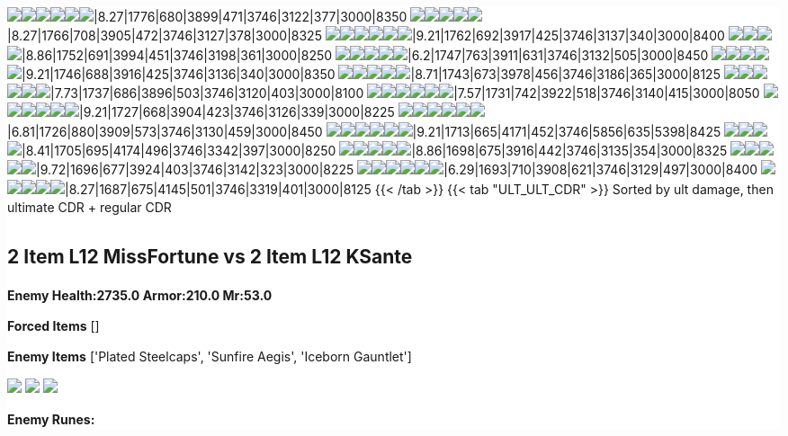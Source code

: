 ![](/item/6691.png)![](/item/3179.png)![](/item/1001.png)![](/item/1053.png)![](/item/1055.png)![](/item/1038.png)|8.27|1776|680|3899|471|3746|3122|377|3000|8350
![](/item/3142.png)![](/item/6676.png)![](/item/1053.png)![](/item/1055.png)![](/item/1037.png)|8.27|1766|708|3905|472|3746|3127|378|3000|8325
![](/item/3142.png)![](/item/3179.png)![](/item/1053.png)![](/item/1055.png)![](/item/1038.png)![](/item/1036.png)|9.21|1762|692|3917|425|3746|3137|340|3000|8400
![](/item/3074.png)![](/item/3142.png)![](/item/1055.png)![](/item/1038.png)|8.86|1752|691|3994|451|3746|3198|361|3000|8250
![](/item/3036.png)![](/item/6676.png)![](/item/1053.png)![](/item/1055.png)![](/item/3006.png)|6.2|1747|763|3911|631|3746|3132|505|3000|8450
![](/item/3142.png)![](/item/6695.png)![](/item/1053.png)![](/item/1055.png)![](/item/1038.png)|9.21|1746|688|3916|425|3746|3136|340|3000|8350
![](/item/3074.png)![](/item/6691.png)![](/item/1001.png)![](/item/1055.png)![](/item/1037.png)|8.71|1743|673|3978|456|3746|3186|365|3000|8125
![](/item/6691.png)![](/item/6676.png)![](/item/1001.png)![](/item/1053.png)![](/item/1055.png)![](/item/1036.png)|7.73|1737|686|3896|503|3746|3120|403|3000|8100
![](/item/3036.png)![](/item/3006.png)![](/item/1053.png)![](/item/1055.png)![](/item/1038.png)![](/item/1038.png)|7.57|1731|742|3922|518|3746|3140|415|3000|8050
![](/item/6691.png)![](/item/6695.png)![](/item/1001.png)![](/item/1053.png)![](/item/1055.png)![](/item/1037.png)|9.21|1727|668|3904|423|3746|3126|339|3000|8225
![](/item/3036.png)![](/item/6671.png)![](/item/1053.png)![](/item/1055.png)![](/item/1036.png)![](/item/1036.png)|6.81|1726|880|3909|573|3746|3130|459|3000|8450
![](/item/6691.png)![](/item/3156.png)![](/item/1001.png)![](/item/1053.png)![](/item/1055.png)![](/item/1037.png)|9.21|1713|665|4171|452|3746|5856|635|5398|8425
![](/item/3142.png)![](/item/3072.png)![](/item/1055.png)![](/item/1038.png)|8.41|1705|695|4174|496|3746|3342|397|3000|8250
![](/item/3142.png)![](/item/6696.png)![](/item/1053.png)![](/item/1055.png)![](/item/1037.png)|8.86|1698|675|3916|442|3746|3135|354|3000|8325
![](/item/3142.png)![](/item/3004.png)![](/item/1053.png)![](/item/1055.png)![](/item/1037.png)|9.72|1696|677|3924|403|3746|3142|323|3000|8225
![](/item/6676.png)![](/item/6675.png)![](/item/1001.png)![](/item/1053.png)![](/item/1055.png)![](/item/1036.png)|6.29|1693|710|3908|621|3746|3129|497|3000|8400
![](/item/6691.png)![](/item/3072.png)![](/item/1001.png)![](/item/1055.png)![](/item/1037.png)|8.27|1687|675|4145|501|3746|3319|401|3000|8125
{{< /tab >}}
{{< tab "ULT_ULT_CDR" >}}
Sorted by ult damage, then ultimate CDR + regular CDR
## 2 Item L12 MissFortune vs 2 Item L12 KSante

**Enemy Health:2735.0 Armor:210.0 Mr:53.0**


**Forced Items** []








**Enemy Items** ['Plated Steelcaps', 'Sunfire Aegis', 'Iceborn Gauntlet']





![](/item/3047.png)
![](/item/3068.png)
![](/item/6662.png)



**Enemy Runes:**
